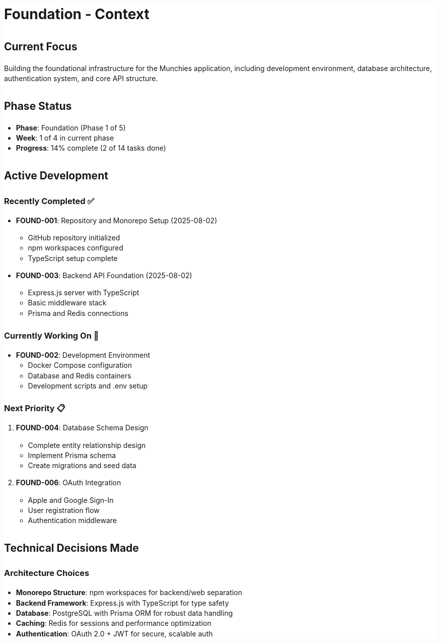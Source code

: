 # Foundation - Context

## Current Focus
Building the foundational infrastructure for the Munchies application, including development environment, database architecture, authentication system, and core API structure.

## Phase Status
- **Phase**: Foundation (Phase 1 of 5)
- **Week**: 1 of 4 in current phase
- **Progress**: 14% complete (2 of 14 tasks done)

## Active Development

### Recently Completed ✅
- **FOUND-001**: Repository and Monorepo Setup (2025-08-02)
  - GitHub repository initialized
  - npm workspaces configured
  - TypeScript setup complete
  
- **FOUND-003**: Backend API Foundation (2025-08-02)
  - Express.js server with TypeScript
  - Basic middleware stack
  - Prisma and Redis connections

### Currently Working On 🔄
- **FOUND-002**: Development Environment
  - Docker Compose configuration
  - Database and Redis containers
  - Development scripts and .env setup

### Next Priority 📋
1. **FOUND-004**: Database Schema Design
   - Complete entity relationship design
   - Implement Prisma schema
   - Create migrations and seed data

2. **FOUND-006**: OAuth Integration
   - Apple and Google Sign-In
   - User registration flow
   - Authentication middleware

## Technical Decisions Made

### Architecture Choices
- **Monorepo Structure**: npm workspaces for backend/web separation
- **Backend Framework**: Express.js with TypeScript for type safety
- **Database**: PostgreSQL with Prisma ORM for robust data handling
- **Caching**: Redis for sessions and performance optimization
- **Authentication**: OAuth 2.0 + JWT for secure, scalable auth
